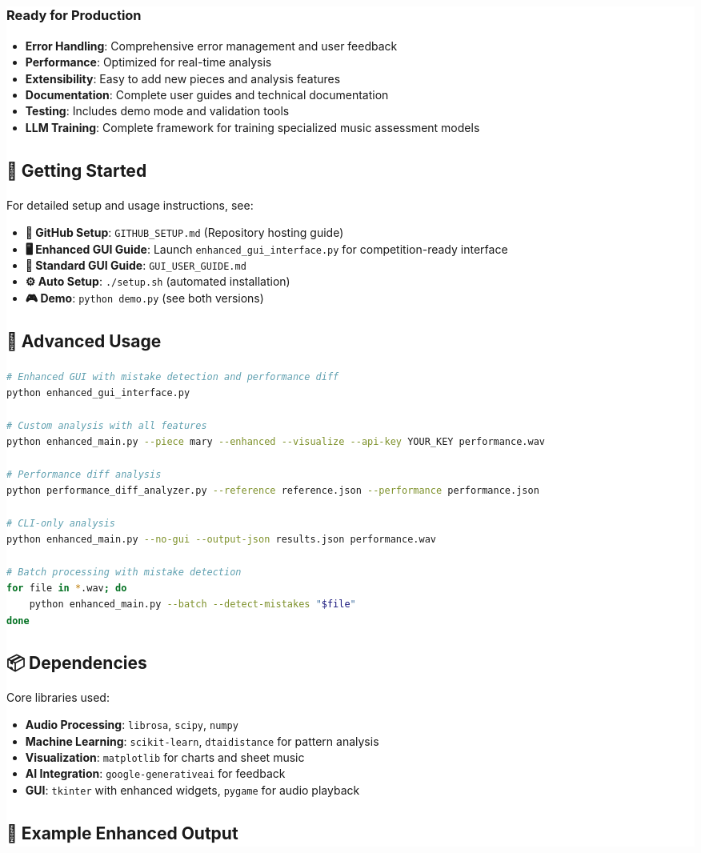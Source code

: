 ### Ready for Production

- **Error Handling**: Comprehensive error management and user feedback
- **Performance**: Optimized for real-time analysis
- **Extensibility**: Easy to add new pieces and analysis features
- **Documentation**: Complete user guides and technical documentation
- **Testing**: Includes demo mode and validation tools
- **LLM Training**: Complete framework for training specialized music assessment models

## 🚀 Getting Started

For detailed setup and usage instructions, see:
- **🐙 GitHub Setup**: `GITHUB_SETUP.md` (Repository hosting guide)
- **🖥️ Enhanced GUI Guide**: Launch `enhanced_gui_interface.py` for competition-ready interface
- **📖 Standard GUI Guide**: `GUI_USER_GUIDE.md`  
- **⚙️ Auto Setup**: `./setup.sh` (automated installation)
- **🎮 Demo**: `python demo.py` (see both versions)

## 🔧 Advanced Usage

```bash
# Enhanced GUI with mistake detection and performance diff
python enhanced_gui_interface.py

# Custom analysis with all features
python enhanced_main.py --piece mary --enhanced --visualize --api-key YOUR_KEY performance.wav

# Performance diff analysis
python performance_diff_analyzer.py --reference reference.json --performance performance.json

# CLI-only analysis
python enhanced_main.py --no-gui --output-json results.json performance.wav

# Batch processing with mistake detection
for file in *.wav; do
    python enhanced_main.py --batch --detect-mistakes "$file"
done
```

## 📦 Dependencies

Core libraries used:
- **Audio Processing**: `librosa`, `scipy`, `numpy`
- **Machine Learning**: `scikit-learn`, `dtaidistance` for pattern analysis
- **Visualization**: `matplotlib` for charts and sheet music
- **AI Integration**: `google-generativeai` for feedback
- **GUI**: `tkinter` with enhanced widgets, `pygame` for audio playback

## 📝 Example Enhanced Output
